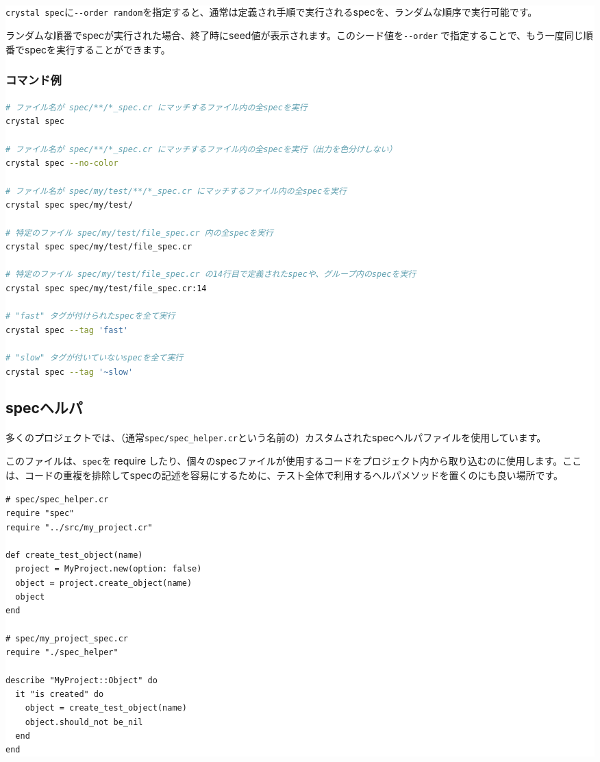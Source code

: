 `crystal spec`に`--order random`を指定すると、通常は定義され手順で実行されるspecを、ランダムな順序で実行可能です。

ランダムな順番でspecが実行された場合、終了時にseed値が表示されます。このシード値を`--order` で指定することで、もう一度同じ順番でspecを実行することができます。

### コマンド例

```bash
# ファイル名が spec/**/*_spec.cr にマッチするファイル内の全specを実行
crystal spec

# ファイル名が spec/**/*_spec.cr にマッチするファイル内の全specを実行（出力を色分けしない）
crystal spec --no-color

# ファイル名が spec/my/test/**/*_spec.cr にマッチするファイル内の全specを実行
crystal spec spec/my/test/

# 特定のファイル spec/my/test/file_spec.cr 内の全specを実行
crystal spec spec/my/test/file_spec.cr

# 特定のファイル spec/my/test/file_spec.cr の14行目で定義されたspecや、グループ内のspecを実行
crystal spec spec/my/test/file_spec.cr:14

# "fast" タグが付けられたspecを全て実行
crystal spec --tag 'fast'

# "slow" タグが付いていないspecを全て実行
crystal spec --tag '~slow'
```

## specヘルパ

多くのプロジェクトでは、（通常`spec/spec_helper.cr`という名前の）カスタムされたspecヘルパファイルを使用しています。

このファイルは、`spec`を require したり、個々のspecファイルが使用するコードをプロジェクト内から取り込むのに使用します。ここは、コードの重複を排除してspecの記述を容易にするために、テスト全体で利用するヘルパメソッドを置くのにも良い場所です。

```crystal
# spec/spec_helper.cr
require "spec"
require "../src/my_project.cr"

def create_test_object(name)
  project = MyProject.new(option: false)
  object = project.create_object(name)
  object
end

# spec/my_project_spec.cr
require "./spec_helper"

describe "MyProject::Object" do
  it "is created" do
    object = create_test_object(name)
    object.should_not be_nil
  end
end
```
